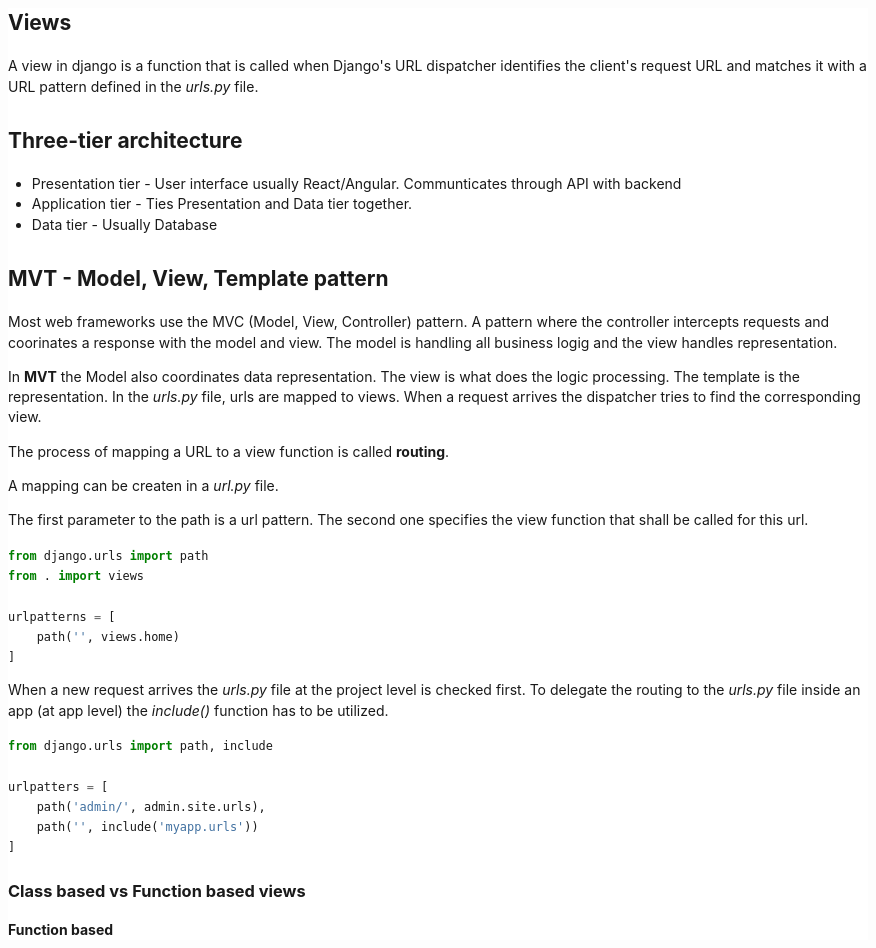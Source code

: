 ## Views

A view in django is a function that is called when Django's URL dispatcher identifies the client's request URL and matches it with a URL pattern defined in the *urls.py* file.

## Three-tier architecture

* Presentation tier - User interface usually React/Angular. Communticates through API with backend
* Application tier - Ties Presentation and Data tier together.
* Data tier - Usually Database

## MVT - Model, View, Template pattern

Most web frameworks use the MVC (Model, View, Controller) pattern. A pattern where the controller intercepts requests and coorinates a response with the model and view. The model is handling all business logig and the view handles representation. 

In **MVT** the Model also coordinates data representation. The view is what does the logic processing. The template is the representation. In the *urls.py* file, urls are mapped to views. When a request arrives the dispatcher tries to find the corresponding view.


The process of mapping a URL to a view function is called **routing**.

A mapping can be createn in a *url.py* file.

The first parameter to the path is a url pattern. The second one specifies the view function that shall be called for this url.

``` python
from django.urls import path
from . import views

urlpatterns = [
	path('', views.home)
]
```

When a new request arrives the *urls.py* file at the project level is checked first. To delegate the routing to the *urls.py* file inside an app (at app level) the *include()* function has to be utilized. 

``` python
from django.urls import path, include

urlpatters = [
	path('admin/', admin.site.urls),
	path('', include('myapp.urls'))
] 
```

### Class based vs Function based views

**Function based**
